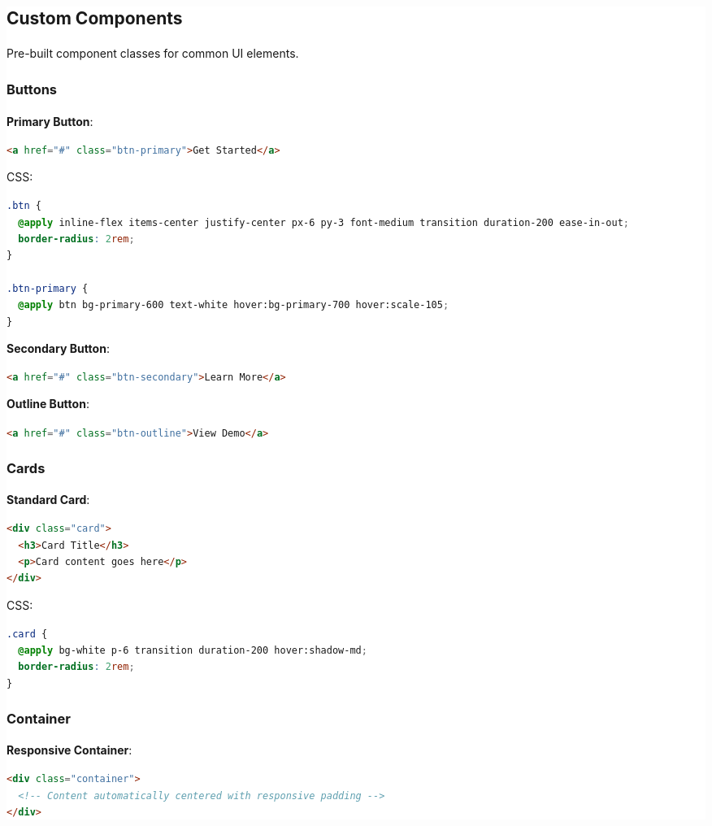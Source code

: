 ## Custom Components

Pre-built component classes for common UI elements.

### Buttons

**Primary Button**:
```html
<a href="#" class="btn-primary">Get Started</a>
```

CSS:
```css
.btn {
  @apply inline-flex items-center justify-center px-6 py-3 font-medium transition duration-200 ease-in-out;
  border-radius: 2rem;
}

.btn-primary {
  @apply btn bg-primary-600 text-white hover:bg-primary-700 hover:scale-105;
}
```

**Secondary Button**:
```html
<a href="#" class="btn-secondary">Learn More</a>
```

**Outline Button**:
```html
<a href="#" class="btn-outline">View Demo</a>
```

### Cards

**Standard Card**:
```html
<div class="card">
  <h3>Card Title</h3>
  <p>Card content goes here</p>
</div>
```

CSS:
```css
.card {
  @apply bg-white p-6 transition duration-200 hover:shadow-md;
  border-radius: 2rem;
}
```

### Container

**Responsive Container**:
```html
<div class="container">
  <!-- Content automatically centered with responsive padding -->
</div>
```
